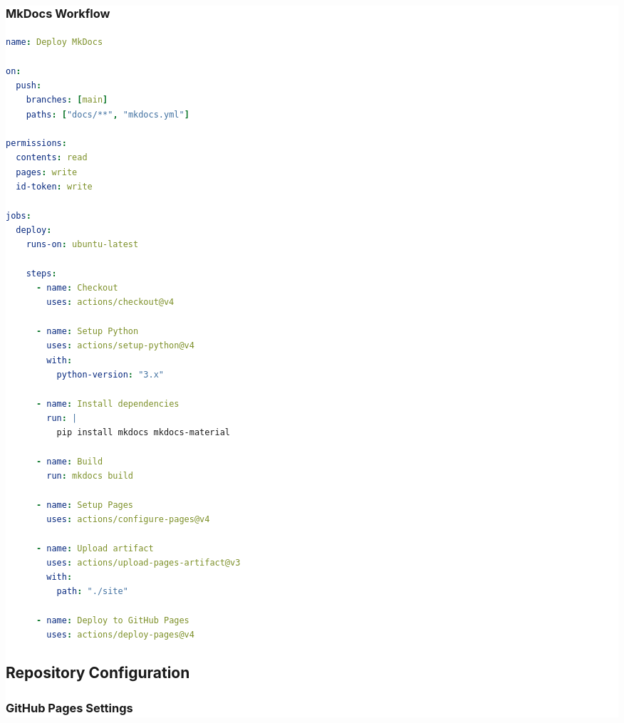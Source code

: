 ### MkDocs Workflow

```yaml
name: Deploy MkDocs

on:
  push:
    branches: [main]
    paths: ["docs/**", "mkdocs.yml"]

permissions:
  contents: read
  pages: write
  id-token: write

jobs:
  deploy:
    runs-on: ubuntu-latest

    steps:
      - name: Checkout
        uses: actions/checkout@v4

      - name: Setup Python
        uses: actions/setup-python@v4
        with:
          python-version: "3.x"

      - name: Install dependencies
        run: |
          pip install mkdocs mkdocs-material

      - name: Build
        run: mkdocs build

      - name: Setup Pages
        uses: actions/configure-pages@v4

      - name: Upload artifact
        uses: actions/upload-pages-artifact@v3
        with:
          path: "./site"

      - name: Deploy to GitHub Pages
        uses: actions/deploy-pages@v4
```

## Repository Configuration

### GitHub Pages Settings
